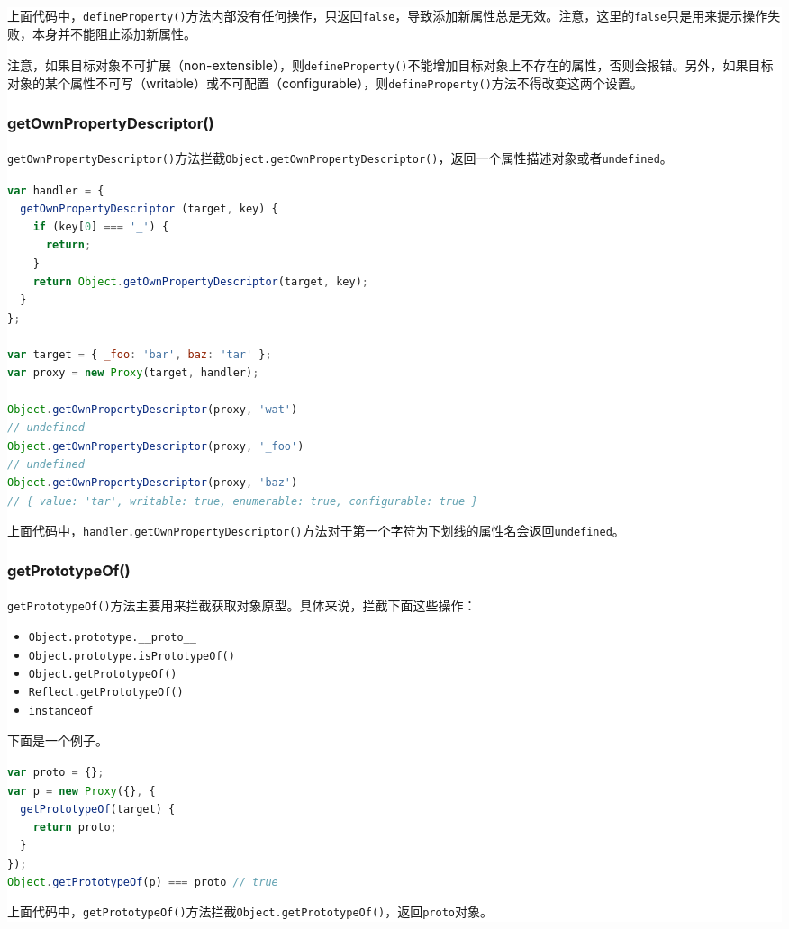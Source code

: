上面代码中，`defineProperty()`方法内部没有任何操作，只返回`false`，导致添加新属性总是无效。注意，这里的`false`只是用来提示操作失败，本身并不能阻止添加新属性。

注意，如果目标对象不可扩展（non-extensible），则`defineProperty()`不能增加目标对象上不存在的属性，否则会报错。另外，如果目标对象的某个属性不可写（writable）或不可配置（configurable），则`defineProperty()`方法不得改变这两个设置。

### getOwnPropertyDescriptor()

`getOwnPropertyDescriptor()`方法拦截`Object.getOwnPropertyDescriptor()`，返回一个属性描述对象或者`undefined`。

```javascript
var handler = {
  getOwnPropertyDescriptor (target, key) {
    if (key[0] === '_') {
      return;
    }
    return Object.getOwnPropertyDescriptor(target, key);
  }
};

var target = { _foo: 'bar', baz: 'tar' };
var proxy = new Proxy(target, handler);

Object.getOwnPropertyDescriptor(proxy, 'wat')
// undefined
Object.getOwnPropertyDescriptor(proxy, '_foo')
// undefined
Object.getOwnPropertyDescriptor(proxy, 'baz')
// { value: 'tar', writable: true, enumerable: true, configurable: true }
```

上面代码中，`handler.getOwnPropertyDescriptor()`方法对于第一个字符为下划线的属性名会返回`undefined`。

### getPrototypeOf()

`getPrototypeOf()`方法主要用来拦截获取对象原型。具体来说，拦截下面这些操作：

- `Object.prototype.__proto__`
- `Object.prototype.isPrototypeOf()`
- `Object.getPrototypeOf()`
- `Reflect.getPrototypeOf()`
- `instanceof`

下面是一个例子。

```javascript
var proto = {};
var p = new Proxy({}, {
  getPrototypeOf(target) {
    return proto;
  }
});
Object.getPrototypeOf(p) === proto // true
```

上面代码中，`getPrototypeOf()`方法拦截`Object.getPrototypeOf()`，返回`proto`对象。


  [Symbol.for('secret')]: '4',